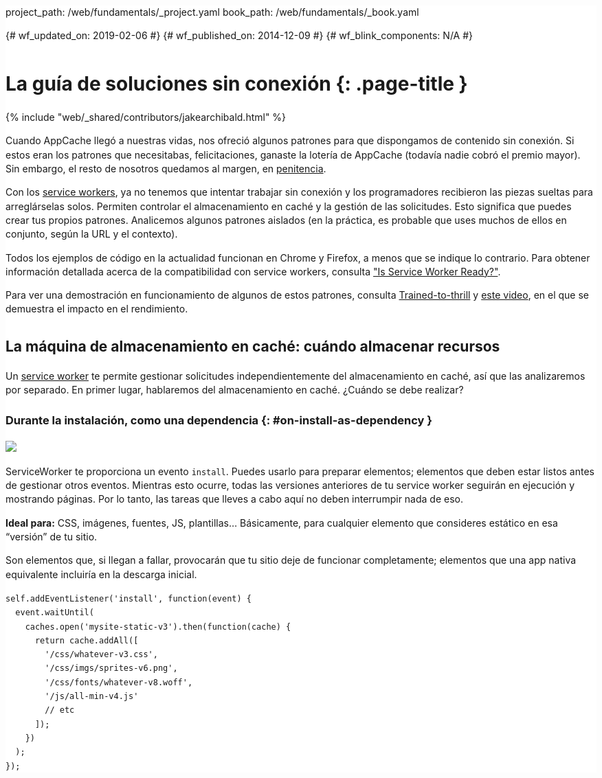 project_path: /web/fundamentals/_project.yaml book_path: /web/fundamentals/_book.yaml

{# wf_updated_on: 2019-02-06 #} {# wf_published_on: 2014-12-09 #} {# wf_blink_components: N/A #}

# La guía de soluciones sin conexión {: .page-title }

{% include "web/_shared/contributors/jakearchibald.html" %}

Cuando AppCache llegó a nuestras vidas, nos ofreció algunos patrones para que dispongamos de contenido sin conexión. Si estos eran los patrones que necesitabas, felicitaciones, ganaste la lotería de AppCache (todavía nadie cobró el premio mayor). Sin embargo, el resto de nosotros quedamos al margen, en [penitencia](http://alistapart.com/article/application-cache-is-a-douchebag).

Con los [service workers](/web/fundamentals/getting-started/primers/service-workers), ya no tenemos que intentar trabajar sin conexión y los programadores recibieron las piezas sueltas para arreglárselas solos. Permiten controlar el almacenamiento en caché y la gestión de las solicitudes. Esto significa que puedes crear tus propios patrones. Analicemos algunos patrones aislados (en la práctica, es probable que uses muchos de ellos en conjunto, según la URL y el contexto).

Todos los ejemplos de código en la actualidad funcionan en Chrome y Firefox, a menos que se indique lo contrario. Para obtener información detallada acerca de la compatibilidad con service workers, consulta ["Is Service Worker Ready?"](https://jakearchibald.github.io/isserviceworkerready/).

Para ver una demostración en funcionamiento de algunos de estos patrones, consulta [Trained-to-thrill](https://jakearchibald.github.io/trained-to-thrill/) y [este video](https://www.youtube.com/watch?v=px-J9Ghvcx4), en el que se demuestra el impacto en el rendimiento.

## La máquina de almacenamiento en caché: cuándo almacenar recursos

Un [service worker](/web/fundamentals/getting-started/primers/service-workers) te permite gestionar solicitudes independientemente del almacenamiento en caché, así que las analizaremos por separado. En primer lugar, hablaremos del almacenamiento en caché. ¿Cuándo se debe realizar?

### Durante la instalación, como una dependencia {: #on-install-as-dependency }

<img src="images/cm-on-install-dep.png" />

ServiceWorker te proporciona un evento `install`. Puedes usarlo para preparar elementos; elementos que deben estar listos antes de gestionar otros eventos. Mientras esto ocurre, todas las versiones anteriores de tu service worker seguirán en ejecución y mostrando páginas. Por lo tanto, las tareas que lleves a cabo aquí no deben interrumpir nada de eso.

**Ideal para:** CSS, imágenes, fuentes, JS, plantillas… Básicamente, para cualquier elemento que consideres estático en esa “versión” de tu sitio.

Son elementos que, si llegan a fallar, provocarán que tu sitio deje de funcionar completamente; elementos que una app nativa equivalente incluiría en la descarga inicial.

    self.addEventListener('install', function(event) {
      event.waitUntil(
        caches.open('mysite-static-v3').then(function(cache) {
          return cache.addAll([
            '/css/whatever-v3.css',
            '/css/imgs/sprites-v6.png',
            '/css/fonts/whatever-v8.woff',
            '/js/all-min-v4.js'
            // etc
          ]);
        })
      );
    });
    